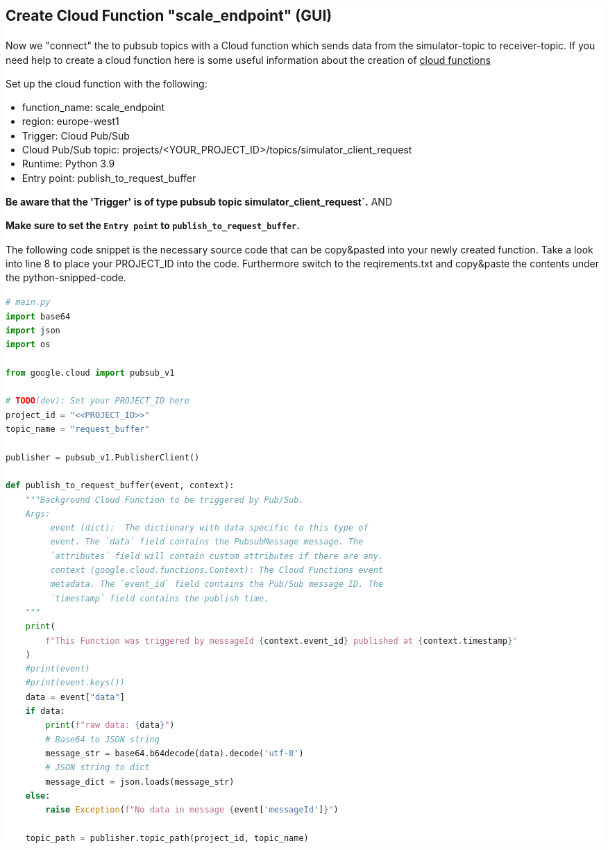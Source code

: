 
## Create Cloud Function "scale_endpoint" (GUI)

Now we "connect" the to pubsub topics with a Cloud function which sends data from the simulator-topic to receiver-topic. If you need help to create a cloud function here is some useful information about the creation of [cloud functions](./dev-friday-tasks/chapter-functions/GCFunction.md)

Set up the cloud function with the following:
- function_name: scale_endpoint
- region: europe-west1
- Trigger: Cloud Pub/Sub
- Cloud Pub/Sub topic: projects/<YOUR_PROJECT_ID>/topics/simulator_client_request
- Runtime: Python 3.9
- Entry point: publish_to_request_buffer

**Be aware that the 'Trigger' is of type pubsub topic simulator_client_request`.**
AND

**Make sure to set the `Entry point` to `publish_to_request_buffer`.**

The following code snippet is the necessary source code that can be copy&pasted into your newly created function. 
Take a look into line 8 to place your PROJECT_ID into the code. Furthermore switch to the reqirements.txt and copy&paste the contents under the python-snipped-code.

```python
# main.py
import base64
import json
import os

from google.cloud import pubsub_v1

# TODO(dev): Set your PROJECT_ID here
project_id = "<<PROJECT_ID>>"
topic_name = "request_buffer"

publisher = pubsub_v1.PublisherClient()

def publish_to_request_buffer(event, context):
    """Background Cloud Function to be triggered by Pub/Sub.
    Args:
         event (dict):  The dictionary with data specific to this type of
         event. The `data` field contains the PubsubMessage message. The
         `attributes` field will contain custom attributes if there are any.
         context (google.cloud.functions.Context): The Cloud Functions event
         metadata. The `event_id` field contains the Pub/Sub message ID. The
         `timestamp` field contains the publish time.
    """
    print(
        f"This Function was triggered by messageId {context.event_id} published at {context.timestamp}"
    )
    #print(event)
    #print(event.keys())
    data = event["data"]
    if data:
        print(f"raw data: {data}")
        # Base64 to JSON string
        message_str = base64.b64decode(data).decode('utf-8')
        # JSON string to dict
        message_dict = json.loads(message_str)
    else:
        raise Exception(f"No data in message {event['messageId']}")

    topic_path = publisher.topic_path(project_id, topic_name)
```